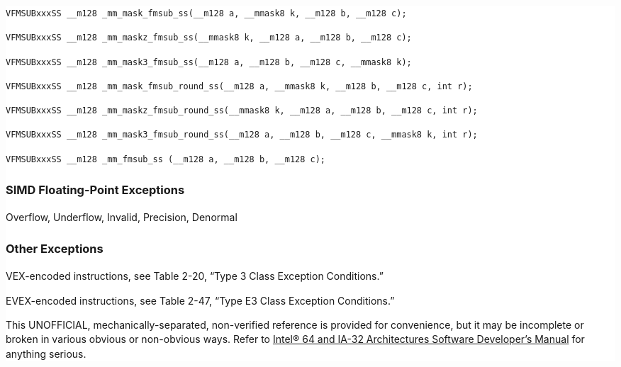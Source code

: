 ```
VFMSUBxxxSS __m128 _mm_mask_fmsub_ss(__m128 a, __mmask8 k, __m128 b, __m128 c);

```

```
VFMSUBxxxSS __m128 _mm_maskz_fmsub_ss(__mmask8 k, __m128 a, __m128 b, __m128 c);

```

```
VFMSUBxxxSS __m128 _mm_mask3_fmsub_ss(__m128 a, __m128 b, __m128 c, __mmask8 k);

```

```
VFMSUBxxxSS __m128 _mm_mask_fmsub_round_ss(__m128 a, __mmask8 k, __m128 b, __m128 c, int r);

```

```
VFMSUBxxxSS __m128 _mm_maskz_fmsub_round_ss(__mmask8 k, __m128 a, __m128 b, __m128 c, int r);

```

```
VFMSUBxxxSS __m128 _mm_mask3_fmsub_round_ss(__m128 a, __m128 b, __m128 c, __mmask8 k, int r);

```

```
VFMSUBxxxSS __m128 _mm_fmsub_ss (__m128 a, __m128 b, __m128 c);

```

### SIMD Floating-Point Exceptions

Overflow, Underflow, Invalid, Precision, Denormal

### Other Exceptions

VEX-encoded instructions, see Table 2-20, “Type 3 Class Exception Conditions.”

EVEX-encoded instructions, see Table 2-47, “Type E3 Class Exception Conditions.”

This UNOFFICIAL, mechanically-separated, non-verified reference is provided for convenience, but it may be
incomplete or broken in various obvious or non-obvious
ways. Refer to [Intel® 64 and IA-32 Architectures Software Developer’s Manual](https://software.intel.com/en-us/download/intel-64-and-ia-32-architectures-sdm-combined-volumes-1-2a-2b-2c-2d-3a-3b-3c-3d-and-4) for anything serious.
